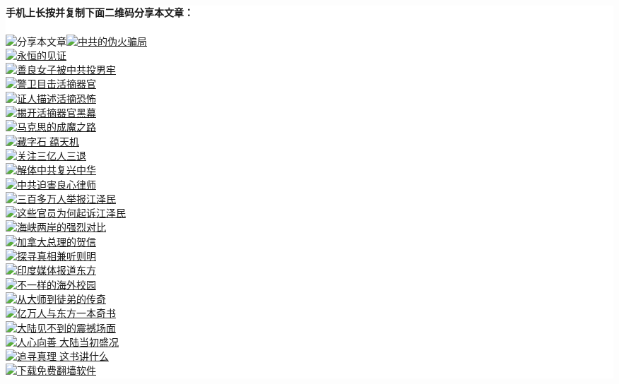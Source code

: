<strong>手机上长按并复制下面二维码分享本文章：</strong><br><br><img src="https://chart.apis.google.com/chart?cht=qr&chs=240x240&choe=UTF-8&chld=M|2&chl=https://github.com/19920513/djy/blob/master/gb/22/2/1/n13546242.md%231" title="分享本文章"></td><td VALIGN=TOP><a href="https://github.com/19920513/djy/blob/master/gb/16/1/21/n4622075.md?dfh#1" target="_blank"><img src="https://raw.githubusercontent.com/19920513/djy/master/gb/300/wei-f1.jpg" title="中共的伪火骗局"  alt="中共的伪火骗局"></a><br><a href="https://github.com/19920513/www/blob/master/README.md?dfh#9" target="_blank"><img src="https://raw.githubusercontent.com/19920513/djy/master/gb/300/yong-h.jpg" title="永恒的见证"  alt="永恒的见证"></a><br><a href="https://github.com/19920513/djy/blob/master/gb/13/9/29/n3974789.md?dfh#1" target="_blank"><img src="https://raw.githubusercontent.com/19920513/djy/master/gb/300/shang-lnz.jpg" title="善良女子被中共投男牢"  alt="善良女子被中共投男牢"></a><br><a href="https://github.com/19920513/djy/blob/master/gb/16/3/16/n4663449.md?dfh#1" target="_blank"><img src="https://raw.githubusercontent.com/19920513/djy/master/gb/300/huo-z3.jpg" title="警卫目击活摘器官"  alt="警卫目击活摘器官"></a><br><a href="https://github.com/19920513/djy/blob/master/gb/16/8/7/n8177641.md?dfh#1" target="_blank"><img src="https://raw.githubusercontent.com/19920513/djy/master/gb/300/huo-z4.jpg" title="证人描述活摘恐怖"  alt="证人描述活摘恐怖"></a><br><a href="https://github.com/19920513/djy/blob/master/gb/10/4/19/n2881569.md?dfh#1" target="_blank"><img src="https://raw.githubusercontent.com/19920513/djy/master/gb/300/huo-z1.jpg" title="揭开活摘器官黑幕"  alt="揭开活摘器官黑幕"></a><br><a href="https://github.com/19920513/djy/blob/master/gb/10/11/7/n3077476.md?dfh#1" target="_blank"><img src="https://raw.githubusercontent.com/19920513/djy/master/gb/300/ma-ks.jpg" title="马克思的成魔之路"  alt="马克思的成魔之路"></a><br><a href="https://github.com/19920513/djy/blob/master/gb/14/6/9/n4173977.md?dfh#1" target="_blank"><img src="https://raw.githubusercontent.com/19920513/djy/master/gb/300/chang-zs.jpg" title="藏字石 蕴天机"  alt="藏字石 蕴天机"></a><br><a href="https://github.com/19920513/djy/blob/master/gb/18/5/10/n10381511.md?dfh#1" target="_blank"><img src="https://raw.githubusercontent.com/19920513/djy/master/gb/300/st1.jpg" title="关注三亿人三退"  alt="关注三亿人三退"></a><br><a href="https://github.com/19920513/djy/blob/master/gb/18/3/21/n10237682.md?dfh#1" target="_blank"><img src="https://raw.githubusercontent.com/19920513/djy/master/gb/300/jie-t.jpg" title="解体中共复兴中华"  alt="解体中共复兴中华"></a><br><a href="https://github.com/19920513/djy/blob/master/gb/9/2/9/n2422991.md?dfh#1" target="_blank"><img src="https://raw.githubusercontent.com/19920513/djy/master/gb/300/gao-zs.jpg" title="中共迫害良心律师"  alt="中共迫害良心律师"></a><br><a href="https://github.com/19920513/djy/blob/master/gb/18/12/9/n10900044.md?dfh#1" target="_blank"><img src="https://raw.githubusercontent.com/19920513/djy/master/gb/300/sj1.jpg" title="三百多万人举报江泽民"  alt="三百多万人举报江泽民"></a><br><a href="https://github.com/19920513/djy/blob/master/gb/18/8/28/n10672014.md?dfh#1" target="_blank"><img src="https://raw.githubusercontent.com/19920513/djy/master/gb/300/sj2.jpg" title="这些官员为何起诉江泽民"  alt="这些官员为何起诉江泽民"></a><br><a href="https://github.com/19920513/djy/blob/master/gb/8/12/18/n2367165.md?dfh#1" target="_blank"><img src="https://raw.githubusercontent.com/19920513/djy/master/gb/300/liangan.jpg" title="海峡两岸的强烈对比"  alt="海峡两岸的强烈对比"></a><br><a href="https://github.com/19920513/djy/blob/master/gb/15/12/10/n4593139.md?dfh#1" target="_blank"><img src="https://raw.githubusercontent.com/19920513/djy/master/gb/300/jia-ndzl.jpg" title="加拿大总理的贺信"  alt="加拿大总理的贺信"></a><br><a href="https://github.com/19920513/djy/blob/master/gb/11/6/17/n3289382.md?dfh#1" target="_blank"><img src="https://raw.githubusercontent.com/19920513/djy/master/gb/300/xiao-wd.jpg" title="探寻真相兼听则明"  alt="探寻真相兼听则明"></a><br><a href="https://github.com/19920513/djy/blob/master/gb/18/10/27/n10812623.md?dfh#1" target="_blank"><img src="https://raw.githubusercontent.com/19920513/djy/master/gb/300/yindu.jpg" title="印度媒体报道东方"  alt="印度媒体报道东方"></a><br><a href="https://github.com/19920513/djy/blob/master/gb/18/6/9/n10469652.md?dfh#1" target="_blank"><img src="https://raw.githubusercontent.com/19920513/djy/master/gb/300/xie-j.jpg" title="不一样的海外校园"  alt="不一样的海外校园"></a><br><a href="https://github.com/19920513/djy/blob/master/gb/7/4/5/n1669415.md?dfh#1" target="_blank"><img src="https://raw.githubusercontent.com/19920513/djy/master/gb/300/li-up.jpg" title="从大师到徒弟的传奇"  alt="从大师到徒弟的传奇"></a><br><a href="https://github.com/19920513/djy/blob/master/gb/17/5/26/n9191512.md?dfh#1" target="_blank"><img src="https://raw.githubusercontent.com/19920513/djy/master/gb/300/zfl2.jpg" title="亿万人与东方一本奇书"  alt="亿万人与东方一本奇书"></a><br><a href="https://github.com/19920513/djy/blob/master/gb/13/11/27/n4020290.md?dfh#1" target="_blank"><img src="https://raw.githubusercontent.com/19920513/djy/master/gb/300/zhen-h.jpg" title="大陆见不到的震撼场面"  alt="大陆见不到的震撼场面"></a><br><a href="https://github.com/19920513/djy/blob/master/gb/15/7/17/n4482910.md?dfh#1" target="_blank"><img src="https://raw.githubusercontent.com/19920513/djy/master/gb/300/dalu-sk.jpg" title="人心向善 大陆当初盛况"  alt="人心向善 大陆当初盛况"></a><br><a href="https://github.com/19920513/djy/blob/master/gb/19/1/5/n10955468.md?dfh#1" target="_blank"><img src="https://raw.githubusercontent.com/19920513/djy/master/gb/300/zfl1.jpg" title="追寻真理 这书讲什么"  alt="追寻真理 这书讲什么"></a><br><a href="https://github.com/19920513/www/blob/master/README.md?dfh#1" target="_blank"><img src="https://raw.githubusercontent.com/19920513/djy/master/gb/300/fq1.jpg" title="下载免费翻墙软件"  alt="下载免费翻墙软件"></a><br></td></tr></table>

